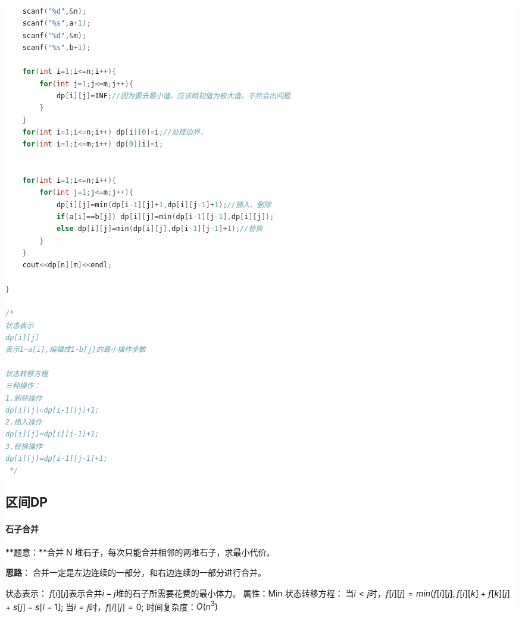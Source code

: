 ```c++
	scanf("%d",&n);
	scanf("%s",a+1);
	scanf("%d",&m);
	scanf("%s",b+1);
	
	for(int i=1;i<=n;i++){
		for(int j=1;j<=m;j++){
			dp[i][j]=INF;//因为要去最小值，应该赋初值为极大值，不然会出问题
		}
	}
	for(int i=1;i<=n;i++) dp[i][0]=i;//处理边界，
	for(int i=1;i<=m;i++) dp[0][i]=i;
	
	
	for(int i=1;i<=n;i++){
		for(int j=1;j<=m;j++){
			dp[i][j]=min(dp[i-1][j]+1,dp[i][j-1]+1);//插入、删除
			if(a[i]==b[j]) dp[i][j]=min(dp[i-1][j-1],dp[i][j]);
			else dp[i][j]=min(dp[i][j],dp[i-1][j-1]+1);//替换
		}
	}
	cout<<dp[n][m]<<endl;
	
}

/*
状态表示
dp[i][j]
表示1~a[i],编辑成1~b[j]的最小操作步数

状态转移方程
三种操作：
1.删除操作
dp[i][j]=dp[i-1][j]+1;
2.插入操作
dp[i][j]=dp[i][j-1]+1;
3.替换操作
dp[i][j]=dp[i-1][j-1]+1;
 */
```

## 区间DP

#### 石子合并

**题意：**合并 N 堆石子，每次只能合并相邻的两堆石子，求最小代价。

**思路**：
合并一定是左边连续的一部分，和右边连续的一部分进行合并。

状态表示：
$f[i][j]$表示合并$i-j$堆的石子所需要花费的最小体力。
属性：Min
状态转移方程：
当$i<j$时，$f[i][j]=min(f[i][j],f[i][k]+f[k][j]+s[j]-s[i-1];$
当$i=j$时，$f[i][j]=0;$
时间复杂度：$O(n^{3})$

